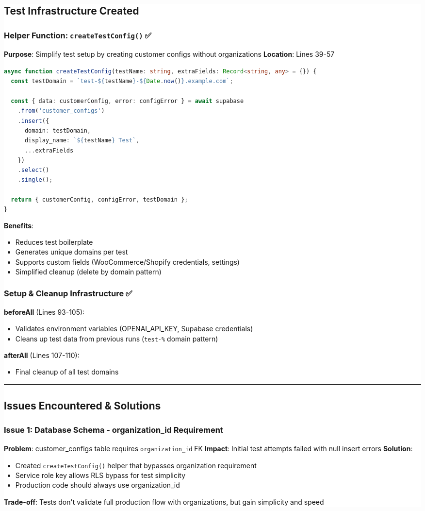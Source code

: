 ## Test Infrastructure Created

### Helper Function: `createTestConfig()` ✅
**Purpose**: Simplify test setup by creating customer configs without organizations
**Location**: Lines 39-57

```typescript
async function createTestConfig(testName: string, extraFields: Record<string, any> = {}) {
  const testDomain = `test-${testName}-${Date.now()}.example.com`;

  const { data: customerConfig, error: configError } = await supabase
    .from('customer_configs')
    .insert({
      domain: testDomain,
      display_name: `${testName} Test`,
      ...extraFields
    })
    .select()
    .single();

  return { customerConfig, configError, testDomain };
}
```

**Benefits**:
- Reduces test boilerplate
- Generates unique domains per test
- Supports custom fields (WooCommerce/Shopify credentials, settings)
- Simplified cleanup (delete by domain pattern)

### Setup & Cleanup Infrastructure ✅
**beforeAll** (Lines 93-105):
- Validates environment variables (OPENAI_API_KEY, Supabase credentials)
- Cleans up test data from previous runs (`test-%` domain pattern)

**afterAll** (Lines 107-110):
- Final cleanup of all test domains

---

## Issues Encountered & Solutions

### Issue 1: Database Schema - organization_id Requirement
**Problem**: customer_configs table requires `organization_id` FK
**Impact**: Initial test attempts failed with null insert errors
**Solution**:
- Created `createTestConfig()` helper that bypasses organization requirement
- Service role key allows RLS bypass for test simplicity
- Production code should always use organization_id

**Trade-off**: Tests don't validate full production flow with organizations, but gain simplicity and speed
